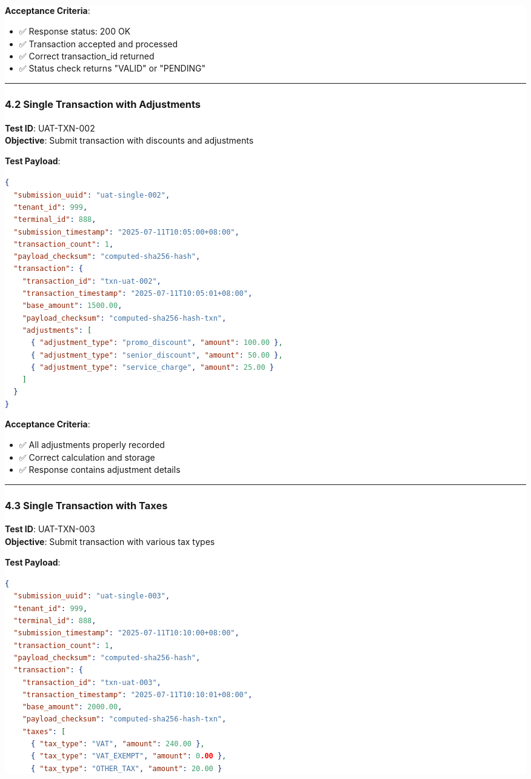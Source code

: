 **Acceptance Criteria**:
- ✅ Response status: 200 OK
- ✅ Transaction accepted and processed
- ✅ Correct transaction_id returned
- ✅ Status check returns "VALID" or "PENDING"

---

### 4.2 Single Transaction with Adjustments

**Test ID**: UAT-TXN-002  
**Objective**: Submit transaction with discounts and adjustments

**Test Payload**:
```json
{
  "submission_uuid": "uat-single-002",
  "tenant_id": 999,
  "terminal_id": 888,
  "submission_timestamp": "2025-07-11T10:05:00+08:00",
  "transaction_count": 1,
  "payload_checksum": "computed-sha256-hash",
  "transaction": {
    "transaction_id": "txn-uat-002",
    "transaction_timestamp": "2025-07-11T10:05:01+08:00",
    "base_amount": 1500.00,
    "payload_checksum": "computed-sha256-hash-txn",
    "adjustments": [
      { "adjustment_type": "promo_discount", "amount": 100.00 },
      { "adjustment_type": "senior_discount", "amount": 50.00 },
      { "adjustment_type": "service_charge", "amount": 25.00 }
    ]
  }
}
```

**Acceptance Criteria**:
- ✅ All adjustments properly recorded
- ✅ Correct calculation and storage
- ✅ Response contains adjustment details

---

### 4.3 Single Transaction with Taxes

**Test ID**: UAT-TXN-003  
**Objective**: Submit transaction with various tax types

**Test Payload**:
```json
{
  "submission_uuid": "uat-single-003",
  "tenant_id": 999,
  "terminal_id": 888,
  "submission_timestamp": "2025-07-11T10:10:00+08:00",
  "transaction_count": 1,
  "payload_checksum": "computed-sha256-hash",
  "transaction": {
    "transaction_id": "txn-uat-003",
    "transaction_timestamp": "2025-07-11T10:10:01+08:00",
    "base_amount": 2000.00,
    "payload_checksum": "computed-sha256-hash-txn",
    "taxes": [
      { "tax_type": "VAT", "amount": 240.00 },
      { "tax_type": "VAT_EXEMPT", "amount": 0.00 },
      { "tax_type": "OTHER_TAX", "amount": 20.00 }
```